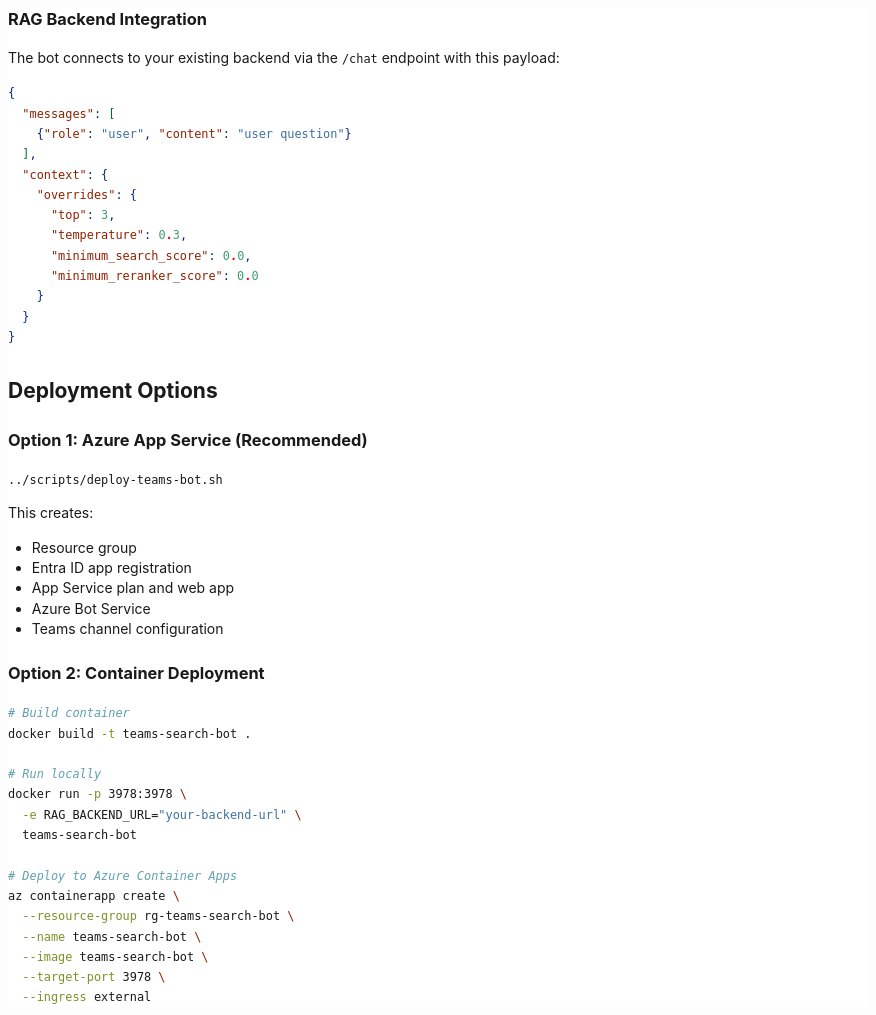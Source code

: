 ### RAG Backend Integration

The bot connects to your existing backend via the `/chat` endpoint with this payload:

```json
{
  "messages": [
    {"role": "user", "content": "user question"}
  ],
  "context": {
    "overrides": {
      "top": 3,
      "temperature": 0.3,
      "minimum_search_score": 0.0,
      "minimum_reranker_score": 0.0
    }
  }
}
```

## Deployment Options

### Option 1: Azure App Service (Recommended)

```bash
../scripts/deploy-teams-bot.sh
```

This creates:
- Resource group
- Entra ID app registration
- App Service plan and web app
- Azure Bot Service
- Teams channel configuration

### Option 2: Container Deployment

```bash
# Build container
docker build -t teams-search-bot .

# Run locally
docker run -p 3978:3978 \
  -e RAG_BACKEND_URL="your-backend-url" \
  teams-search-bot

# Deploy to Azure Container Apps
az containerapp create \
  --resource-group rg-teams-search-bot \
  --name teams-search-bot \
  --image teams-search-bot \
  --target-port 3978 \
  --ingress external
```
